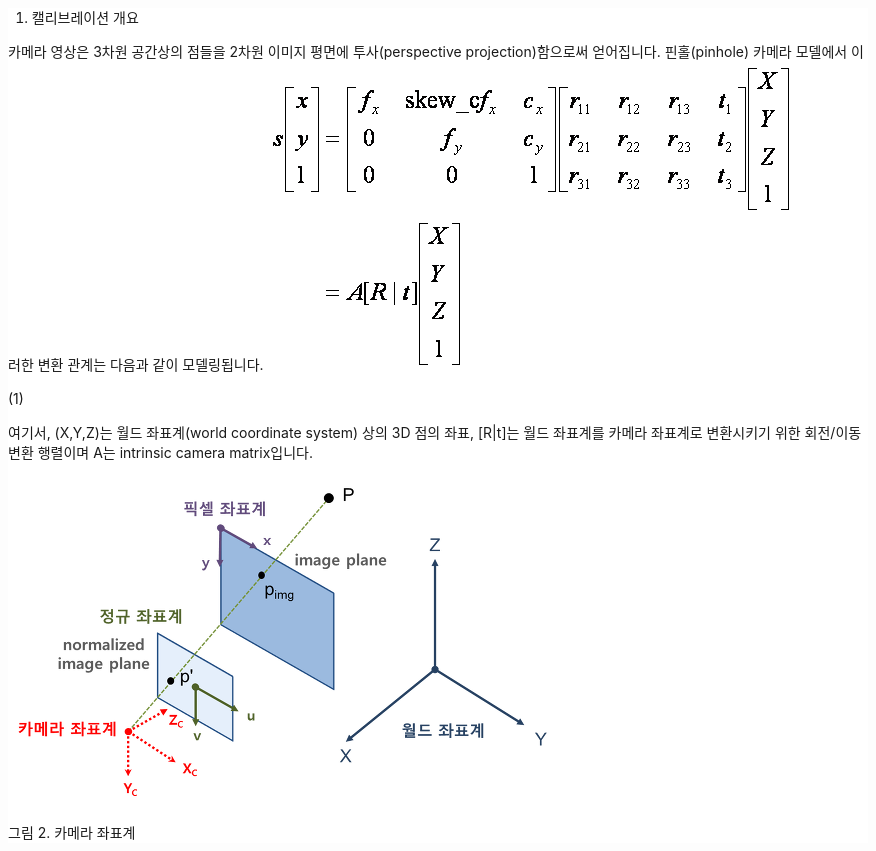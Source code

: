 



1. 캘리브레이션 개요



카메라 영상은 3차원 공간상의 점들을 2차원 이미지 평면에 투사(perspective projection)함으로써 얻어집니다. 핀홀(pinhole) 카메라 모델에서 이러한 변환 관계는 다음과 같이 모델링됩니다.
![](images/img1.daumcdn2.png)


(1)



여기서, (X,Y,Z)는 월드 좌표계(world coordinate system) 상의 3D 점의 좌표, [R|t]는 월드 좌표계를 카메라 좌표계로 변환시키기 위한 회전/이동변환 행렬이며 A는 intrinsic camera matrix입니다.

![](images/img1.daumcdn3.png)



그림 2. 카메라 좌표계
